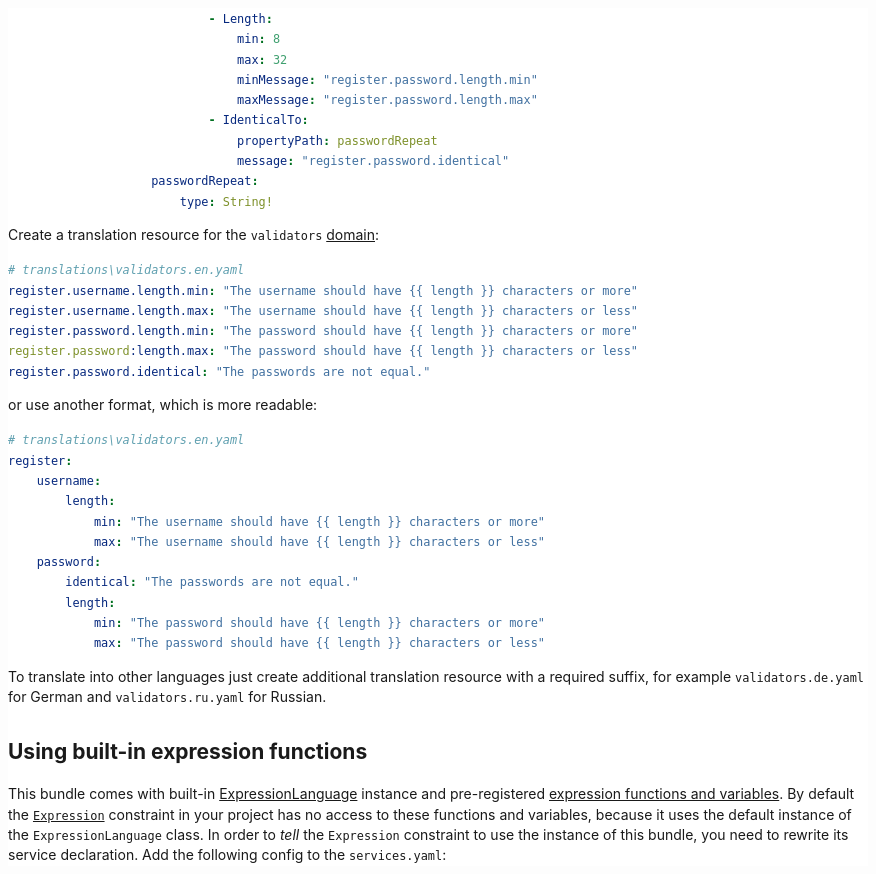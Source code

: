 ```yaml
                            - Length: 
                                min: 8
                                max: 32
                                minMessage: "register.password.length.min"
                                maxMessage: "register.password.length.max"
                            - IdenticalTo:
                                propertyPath: passwordRepeat
                                message: "register.password.identical"
                    passwordRepeat: 
                        type: String!
```

Create a translation resource for the `validators` [domain](https://symfony.com/doc/current/components/translation.html#using-message-domains):
```yaml
# translations\validators.en.yaml
register.username.length.min: "The username should have {{ length }} characters or more"
register.username.length.max: "The username should have {{ length }} characters or less"
register.password.length.min: "The password should have {{ length }} characters or more"
register.password:length.max: "The password should have {{ length }} characters or less"
register.password.identical: "The passwords are not equal."
```
or use another format, which is more readable:
```yaml
# translations\validators.en.yaml
register:
    username:
        length:
            min: "The username should have {{ length }} characters or more"
            max: "The username should have {{ length }} characters or less"
    password:
        identical: "The passwords are not equal."
        length:
            min: "The password should have {{ length }} characters or more"
            max: "The password should have {{ length }} characters or less"
```
To translate into other languages just create additional  translation resource with a required suffix, for example `validators.de.yaml` for German and `validators.ru.yaml` for Russian.

## Using built-in expression functions

This bundle comes with built-in [ExpressionLanguage](#https://symfony.com/doc/current/components/expression_language.html) 
instance and pre-registered [expression functions and variables](https://github.com/overblog/GraphQLBundle/blob/master/docs/definitions/expression-language.md). 
By default the  [`Expression`](https://symfony.com/doc/current/reference/constraints/Expression.html) 
constraint in your project has no access to these functions and variables, because it uses the default instance of the 
`ExpressionLanguage` class. In order to _tell_ the `Expression` constraint to use the instance of this bundle, you need
to rewrite its service declaration. Add the following config to the `services.yaml`:
